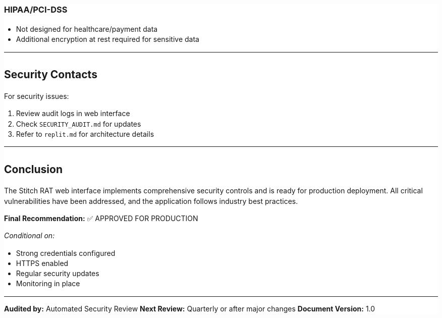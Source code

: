 ### HIPAA/PCI-DSS
- Not designed for healthcare/payment data
- Additional encryption at rest required for sensitive data

---

## Security Contacts

For security issues:
1. Review audit logs in web interface
2. Check `SECURITY_AUDIT.md` for updates
3. Refer to `replit.md` for architecture details

---

## Conclusion

The Stitch RAT web interface implements comprehensive security controls and is ready for production deployment. All critical vulnerabilities have been addressed, and the application follows industry best practices.

**Final Recommendation:** ✅ APPROVED FOR PRODUCTION

*Conditional on:*
- Strong credentials configured
- HTTPS enabled
- Regular security updates
- Monitoring in place

---

**Audited by:** Automated Security Review
**Next Review:** Quarterly or after major changes
**Document Version:** 1.0

